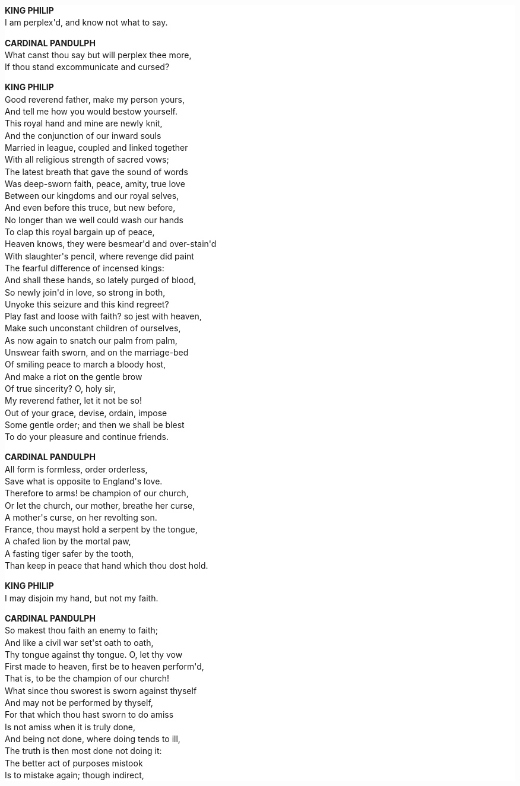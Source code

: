 **KING PHILIP**  
I am perplex'd, and know not what to say.  

**CARDINAL PANDULPH**  
What canst thou say but will perplex thee more,  
If thou stand excommunicate and cursed?  

**KING PHILIP**  
Good reverend father, make my person yours,  
And tell me how you would bestow yourself.  
This royal hand and mine are newly knit,  
And the conjunction of our inward souls  
Married in league, coupled and linked together  
With all religious strength of sacred vows;  
The latest breath that gave the sound of words  
Was deep-sworn faith, peace, amity, true love  
Between our kingdoms and our royal selves,  
And even before this truce, but new before,  
No longer than we well could wash our hands  
To clap this royal bargain up of peace,  
Heaven knows, they were besmear'd and over-stain'd  
With slaughter's pencil, where revenge did paint  
The fearful difference of incensed kings:  
And shall these hands, so lately purged of blood,  
So newly join'd in love, so strong in both,  
Unyoke this seizure and this kind regreet?  
Play fast and loose with faith? so jest with heaven,  
Make such unconstant children of ourselves,  
As now again to snatch our palm from palm,  
Unswear faith sworn, and on the marriage-bed  
Of smiling peace to march a bloody host,  
And make a riot on the gentle brow  
Of true sincerity? O, holy sir,  
My reverend father, let it not be so!  
Out of your grace, devise, ordain, impose  
Some gentle order; and then we shall be blest  
To do your pleasure and continue friends.  

**CARDINAL PANDULPH**  
All form is formless, order orderless,  
Save what is opposite to England's love.  
Therefore to arms! be champion of our church,  
Or let the church, our mother, breathe her curse,  
A mother's curse, on her revolting son.  
France, thou mayst hold a serpent by the tongue,  
A chafed lion by the mortal paw,  
A fasting tiger safer by the tooth,  
Than keep in peace that hand which thou dost hold.  

**KING PHILIP**  
I may disjoin my hand, but not my faith.  

**CARDINAL PANDULPH**  
So makest thou faith an enemy to faith;  
And like a civil war set'st oath to oath,  
Thy tongue against thy tongue. O, let thy vow  
First made to heaven, first be to heaven perform'd,  
That is, to be the champion of our church!  
What since thou sworest is sworn against thyself  
And may not be performed by thyself,  
For that which thou hast sworn to do amiss  
Is not amiss when it is truly done,  
And being not done, where doing tends to ill,  
The truth is then most done not doing it:  
The better act of purposes mistook  
Is to mistake again; though indirect,  
